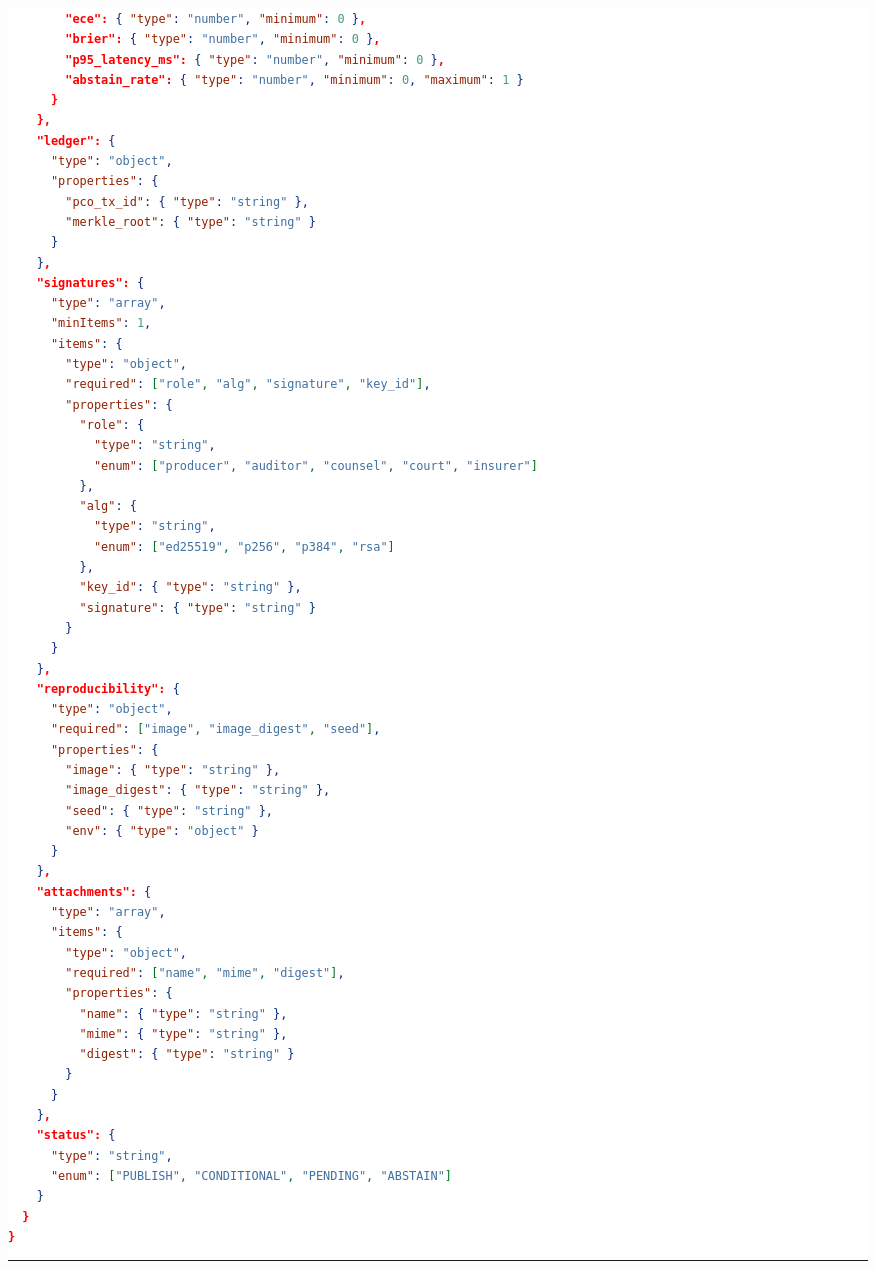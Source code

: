 ```json
        "ece": { "type": "number", "minimum": 0 },
        "brier": { "type": "number", "minimum": 0 },
        "p95_latency_ms": { "type": "number", "minimum": 0 },
        "abstain_rate": { "type": "number", "minimum": 0, "maximum": 1 }
      }
    },
    "ledger": {
      "type": "object",
      "properties": {
        "pco_tx_id": { "type": "string" },
        "merkle_root": { "type": "string" }
      }
    },
    "signatures": {
      "type": "array",
      "minItems": 1,
      "items": {
        "type": "object",
        "required": ["role", "alg", "signature", "key_id"],
        "properties": {
          "role": {
            "type": "string",
            "enum": ["producer", "auditor", "counsel", "court", "insurer"]
          },
          "alg": {
            "type": "string",
            "enum": ["ed25519", "p256", "p384", "rsa"]
          },
          "key_id": { "type": "string" },
          "signature": { "type": "string" }
        }
      }
    },
    "reproducibility": {
      "type": "object",
      "required": ["image", "image_digest", "seed"],
      "properties": {
        "image": { "type": "string" },
        "image_digest": { "type": "string" },
        "seed": { "type": "string" },
        "env": { "type": "object" }
      }
    },
    "attachments": {
      "type": "array",
      "items": {
        "type": "object",
        "required": ["name", "mime", "digest"],
        "properties": {
          "name": { "type": "string" },
          "mime": { "type": "string" },
          "digest": { "type": "string" }
        }
      }
    },
    "status": {
      "type": "string",
      "enum": ["PUBLISH", "CONDITIONAL", "PENDING", "ABSTAIN"]
    }
  }
}
```

---